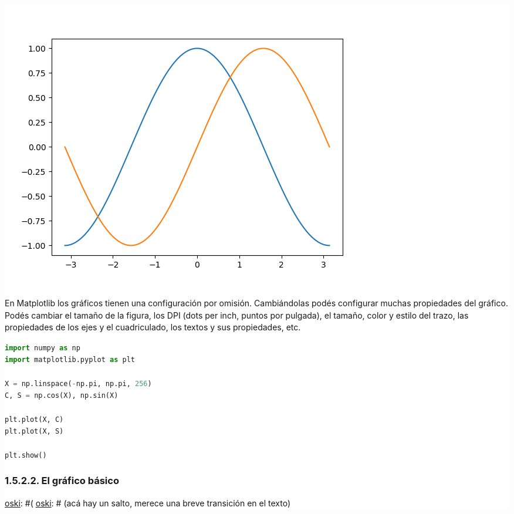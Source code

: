 ![COPETE](./sphx_glr_plot_exercise_1_001.png)

En Matplotlib los gráficos tienen una configuración por omisión. Cambiándolas podés configurar muchas propiedades del gráfico. Podés cambiar el tamaño de la figura, los DPI (dots per inch, puntos por pulgada), el tamaño, color y estilo del trazo, las propiedades de los ejes y el cuadriculado, los textos y sus propiedades, etc. 
 
 [oski]: # (Matplotlib comes with a set of default settings that allow customizing all kinds of properties. You can control the defaults of almost every property in matplotlib: figure size and dpi, line width, color and style, axes, axis and grid properties, text and font properties and so on.)

```python
import numpy as np
import matplotlib.pyplot as plt

X = np.linspace(-np.pi, np.pi, 256)
C, S = np.cos(X), np.sin(X)

plt.plot(X, C)
plt.plot(X, S)

plt.show()
```

### 1.5.2.2. El gráfico básico


[oski]: # (In the script below, we’ve instantiated and commented all the figure settings that influence the appearance of the plot. The settings have been explicitly set to their default values, but now you can interactively play with the values to explore their affect see Line properties and Line styles below.)
 [oski]: # ( ---- la verdad es que la diferencia es casi imperceptible ----The tick labels are now hardly visible because of the blue and red lines. We can make them bigger and we can also adjust their properties such that they’ll be rendered on a semi-transparent white background. This will allow us to see both the data and the labels. )
[oski]: #(
[oski]: # (acá hay un salto, merece una breve transición en el texto)